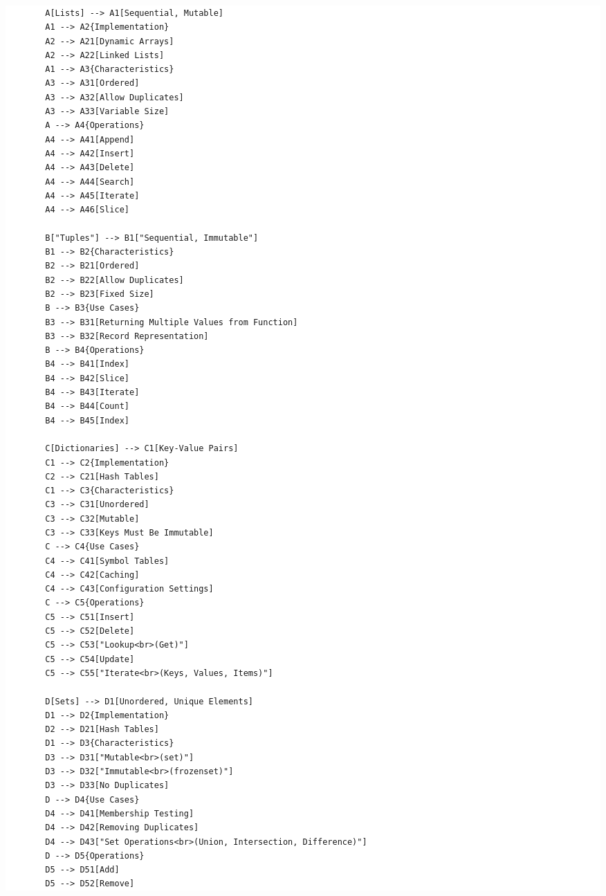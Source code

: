 ```mermaid
        A[Lists] --> A1[Sequential, Mutable]
        A1 --> A2{Implementation}
        A2 --> A21[Dynamic Arrays]
        A2 --> A22[Linked Lists]
        A1 --> A3{Characteristics}
        A3 --> A31[Ordered]
        A3 --> A32[Allow Duplicates]
        A3 --> A33[Variable Size]
        A --> A4{Operations}
        A4 --> A41[Append]
        A4 --> A42[Insert]
        A4 --> A43[Delete]
        A4 --> A44[Search]
        A4 --> A45[Iterate]
        A4 --> A46[Slice]

        B["Tuples"] --> B1["Sequential, Immutable"]
        B1 --> B2{Characteristics}
        B2 --> B21[Ordered]
        B2 --> B22[Allow Duplicates]
        B2 --> B23[Fixed Size]
        B --> B3{Use Cases}
        B3 --> B31[Returning Multiple Values from Function]
        B3 --> B32[Record Representation]
        B --> B4{Operations}
        B4 --> B41[Index]
        B4 --> B42[Slice]
        B4 --> B43[Iterate]
        B4 --> B44[Count]
        B4 --> B45[Index]

        C[Dictionaries] --> C1[Key-Value Pairs]
        C1 --> C2{Implementation}
        C2 --> C21[Hash Tables]
        C1 --> C3{Characteristics}
        C3 --> C31[Unordered]
        C3 --> C32[Mutable]
        C3 --> C33[Keys Must Be Immutable]
        C --> C4{Use Cases}
        C4 --> C41[Symbol Tables]
        C4 --> C42[Caching]
        C4 --> C43[Configuration Settings]
        C --> C5{Operations}
        C5 --> C51[Insert]
        C5 --> C52[Delete]
        C5 --> C53["Lookup<br>(Get)"]
        C5 --> C54[Update]
        C5 --> C55["Iterate<br>(Keys, Values, Items)"]

        D[Sets] --> D1[Unordered, Unique Elements]
        D1 --> D2{Implementation}
        D2 --> D21[Hash Tables]
        D1 --> D3{Characteristics}
        D3 --> D31["Mutable<br>(set)"]
        D3 --> D32["Immutable<br>(frozenset)"]
        D3 --> D33[No Duplicates]
        D --> D4{Use Cases}
        D4 --> D41[Membership Testing]
        D4 --> D42[Removing Duplicates]
        D4 --> D43["Set Operations<br>(Union, Intersection, Difference)"]
        D --> D5{Operations}
        D5 --> D51[Add]
        D5 --> D52[Remove]
```